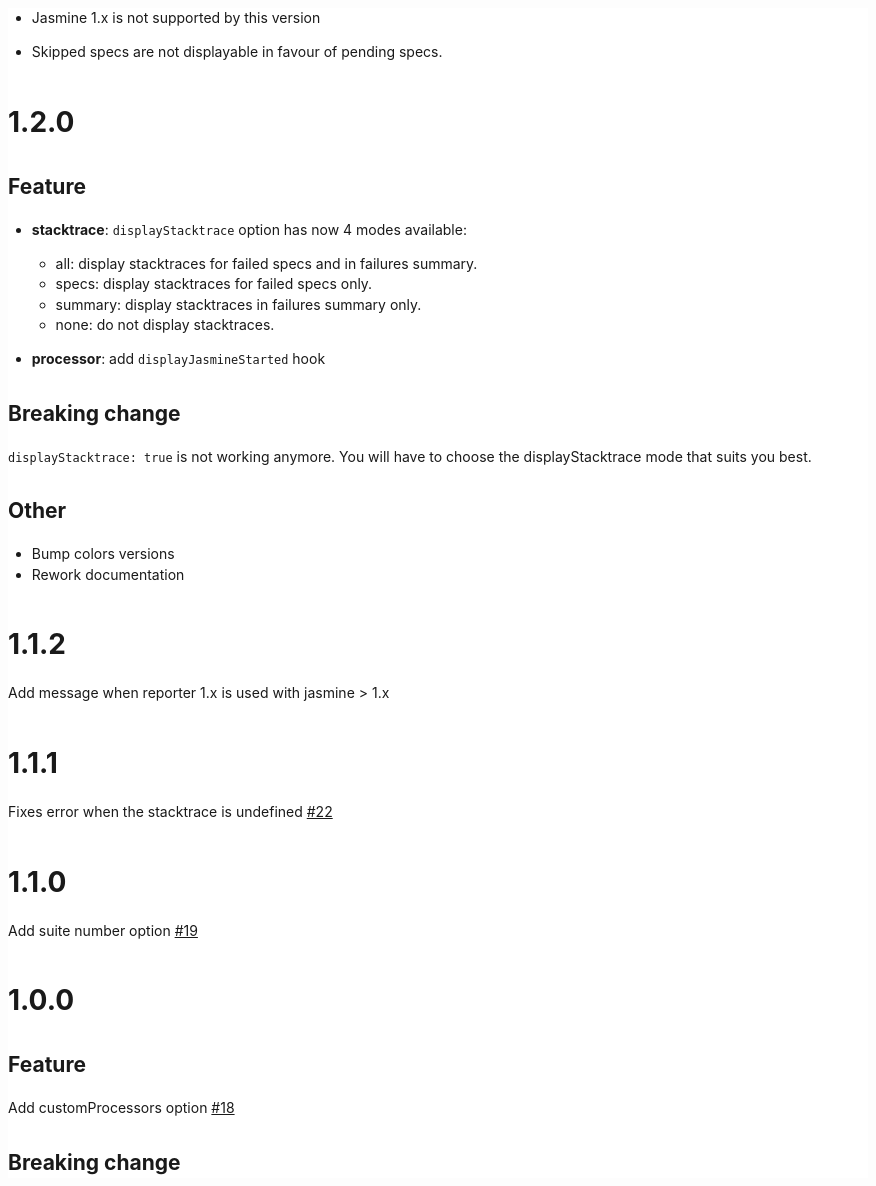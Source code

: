 - Jasmine 1.x is not supported by this version

- Skipped specs are not displayable in favour of pending specs.

# 1.2.0

## Feature

* **stacktrace**: `displayStacktrace` option has now 4 modes available:
    * all: display stacktraces for failed specs and in failures summary.  
    * specs: display stacktraces for failed specs only.
    * summary: display stacktraces in failures summary only. 
    * none: do not display stacktraces.

* **processor**: add `displayJasmineStarted` hook

## Breaking change

`displayStacktrace: true` is not working anymore. You will have to choose the displayStacktrace mode that suits you best.

## Other

* Bump colors versions
* Rework documentation

# 1.1.2

Add message when reporter 1.x is used with jasmine > 1.x

# 1.1.1

Fixes error when the stacktrace is undefined [#22](https://github.com/bcaudan/jasmine-spec-reporter/issues/22)

# 1.1.0

Add suite number option [#19](https://github.com/bcaudan/jasmine-spec-reporter/issues/19)

# 1.0.0

## Feature

Add customProcessors option [#18](https://github.com/bcaudan/jasmine-spec-reporter/issues/18)

## Breaking change
